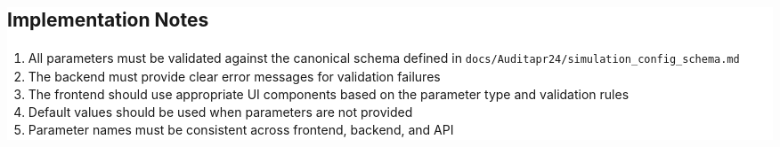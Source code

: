 ## Implementation Notes

1. All parameters must be validated against the canonical schema defined in `docs/Auditapr24/simulation_config_schema.md`
2. The backend must provide clear error messages for validation failures
3. The frontend should use appropriate UI components based on the parameter type and validation rules
4. Default values should be used when parameters are not provided
5. Parameter names must be consistent across frontend, backend, and API
